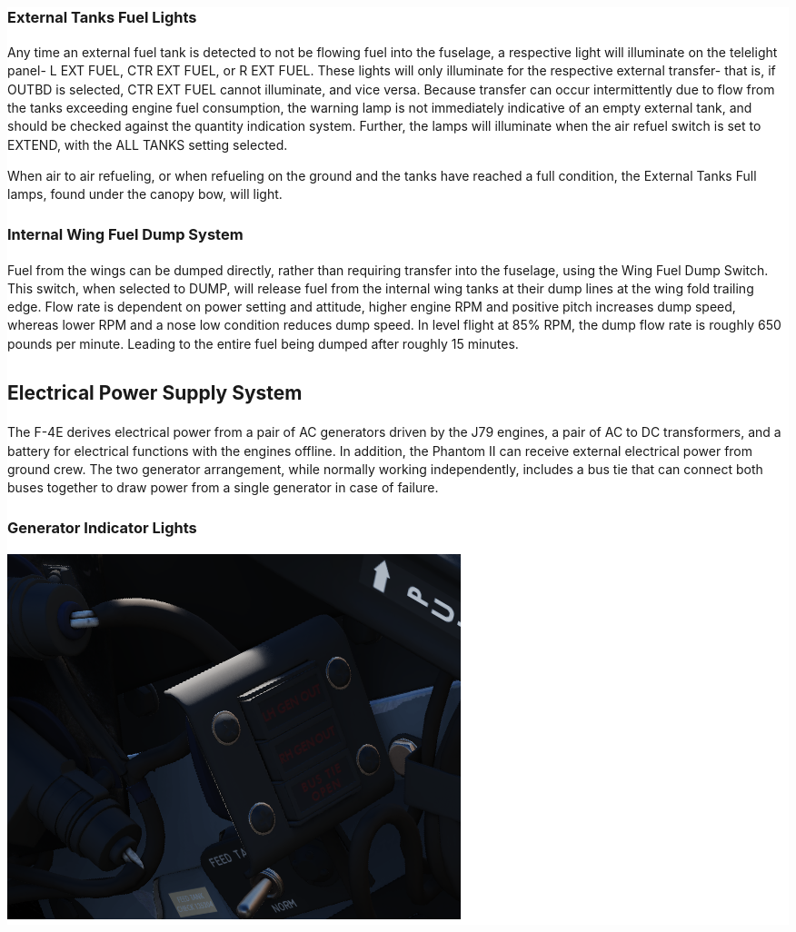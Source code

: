 ### External Tanks Fuel Lights

Any time an external fuel tank is detected to not be flowing fuel into the
fuselage, a respective light will illuminate on the telelight panel- L EXT FUEL,
CTR EXT FUEL, or R EXT FUEL. These lights will only illuminate for the
respective external transfer- that is, if OUTBD is selected, CTR EXT FUEL cannot
illuminate, and vice versa. Because transfer can occur intermittently due to
flow from the tanks exceeding engine fuel consumption, the warning lamp is not
immediately indicative of an empty external tank, and should be checked against
the quantity indication system. Further, the lamps will illuminate when the air
refuel switch is set to EXTEND, with the ALL TANKS setting selected.

When air to air refueling, or when refueling on the ground and the tanks have
reached a full condition, the External Tanks Full lamps, found under the canopy
bow, will light.

### Internal Wing Fuel Dump System

Fuel from the wings can be dumped directly, rather than requiring transfer into
the fuselage, using the Wing Fuel Dump Switch. This switch, when selected to
DUMP, will release fuel from the internal wing tanks at their dump lines at the
wing fold trailing edge. Flow rate is dependent on power setting and attitude,
higher engine RPM and positive pitch increases dump speed, whereas lower RPM and
a nose low condition reduces dump speed. In level flight at 85% RPM, the dump
flow rate is roughly 650 pounds per minute. Leading to the entire fuel being
dumped after roughly 15 minutes.

## Electrical Power Supply System

The F-4E derives electrical power from a pair of AC generators driven by the J79
engines, a pair of AC to DC transformers, and a battery for electrical functions
with the engines offline. In addition, the Phantom II can receive external
electrical power from ground crew. The two generator arrangement, while normally
working independently, includes a bus tie that can connect both buses together
to draw power from a single generator in case of failure.

### Generator Indicator Lights

![GenInd](../img/GenInd.png)
